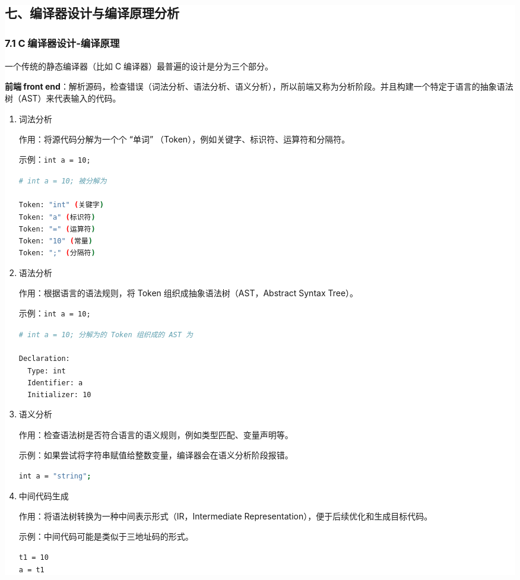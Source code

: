 ## 七、编译器设计与编译原理分析

### 7.1  C 编译器设计-编译原理

一个传统的静态编译器（比如 C 编译器）最普遍的设计是分为三个部分。

**前端 front end**：解析源码，检查错误（词法分析、语法分析、语义分析），所以前端又称为分析阶段。并且构建一个特定于语言的抽象语法树（AST）来代表输入的代码。

1. 词法分析

   作用：将源代码分解为一个个 “单词” （Token），例如关键字、标识符、运算符和分隔符。

   示例：`int a = 10;`

   ```bash
   # int a = 10; 被分解为
   
   Token: "int" (关键字)
   Token: "a" (标识符)
   Token: "=" (运算符)
   Token: "10" (常量)
   Token: ";" (分隔符)
   ```

2. 语法分析

   作用：根据语言的语法规则，将 Token 组织成抽象语法树（AST，Abstract Syntax Tree）。

   示例：`int a = 10;`

   ```bash
   # int a = 10; 分解为的 Token 组织成的 AST 为
   
   Declaration:
     Type: int
     Identifier: a
     Initializer: 10
   ```

3. 语义分析

   作用：检查语法树是否符合语言的语义规则，例如类型匹配、变量声明等。

   示例：如果尝试将字符串赋值给整数变量，编译器会在语义分析阶段报错。

   ```bash
   int a = "string";
   ```

4. 中间代码生成

   作用：将语法树转换为一种中间表示形式（IR，Intermediate Representation），便于后续优化和生成目标代码。

   示例：中间代码可能是类似于三地址码的形式。

   ```bash
   t1 = 10
   a = t1
   ```
